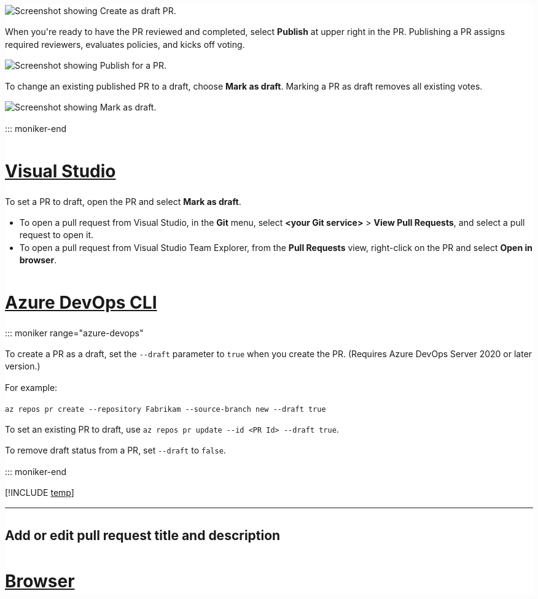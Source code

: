 ![Screenshot showing Create as draft PR.](media/pull-requests/create-draft-pr.png)

When you're ready to have the PR reviewed and completed, select **Publish** at upper right in the PR. Publishing a PR assigns required reviewers, evaluates policies, and kicks off voting.

![Screenshot showing Publish for a PR.](media/pull-requests/publish-pr.png)

To change an existing published PR to a draft, choose **Mark as draft**. Marking a PR as draft removes all existing votes.

![Screenshot showing Mark as draft.](media/pull-requests/mark-pr-as-draft.png)

::: moniker-end

# [Visual Studio](#tab/visual-studio)

To set a PR to draft, open the PR and select **Mark as draft**.

- To open a pull request from Visual Studio, in the **Git** menu, select **\<your Git service>** > **View Pull Requests**, and select a pull request to open it.
- To open a pull request from Visual Studio Team Explorer, from the **Pull Requests** view, right-click on the PR and select **Open in browser**.

# [Azure DevOps CLI](#tab/azure-devops-cli)

::: moniker range="azure-devops"

To create a PR as a draft, set the `--draft` parameter to `true` when you create the PR. (Requires Azure DevOps Server 2020 or later version.)

For example:

```azurecli
az repos pr create --repository Fabrikam --source-branch new --draft true
```

To set an existing PR to draft, use `az repos pr update --id <PR Id> --draft true`.

To remove draft status from a PR, set `--draft` to `false`.

::: moniker-end

[!INCLUDE [temp](../../includes/note-cli-not-supported.md)]

***


<a name="finish"></a>
<a name="add-details-to-prs"></a>

## Add or edit pull request title and description

# [Browser](#tab/browser)
